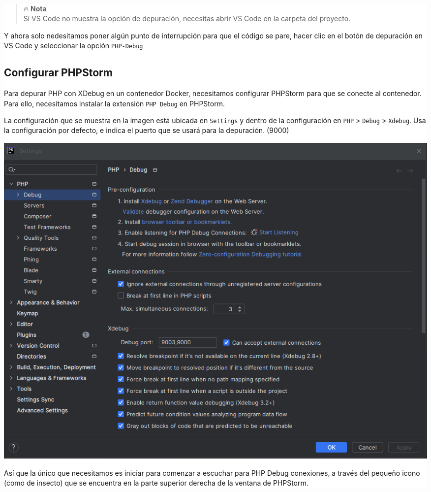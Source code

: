 > 🔥 **Nota**<br>
> Si VS Code no muestra la opción de depuración, necesitas abrir VS Code en la carpeta del proyecto.

Y ahora solo nedesitamos poner algún punto de interrupción para que el código se pare, hacer clic en el botón de depuración en VS Code y seleccionar la opción `PHP-Debug`


## Configurar PHPStorm

Para depurar PHP con XDebug en un contenedor Docker, necesitamos configurar PHPStorm para que se conecte al contenedor. Para ello, necesitamos instalar la extensión `PHP Debug` en PHPStorm.

La configuración que se muestra en la imagen está ubicada en `Settings` y dentro de la configuración en `PHP` > `Debug` > `Xdebug`. Usa la configuración por defecto, e indica el puerto que se usará para la depuración. (9000)

![](./res/phpstorm-debug-setting.png)

Así que la único que necesitamos es iniciar para comenzar a escuchar para PHP Debug conexiones, a través del pequeño icono (como de insecto) que se encuentra en la parte superior derecha de la ventana de PHPStorm.
